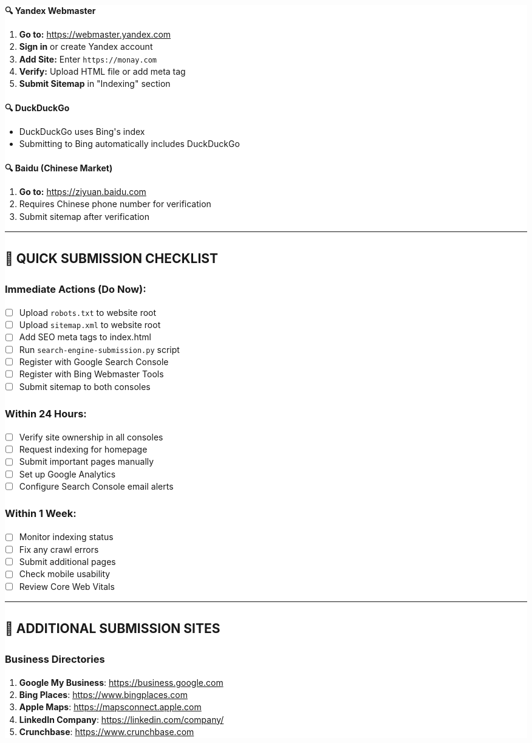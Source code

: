 #### 🔍 **Yandex Webmaster**
1. **Go to:** https://webmaster.yandex.com
2. **Sign in** or create Yandex account
3. **Add Site:** Enter `https://monay.com`
4. **Verify:** Upload HTML file or add meta tag
5. **Submit Sitemap** in "Indexing" section

#### 🔍 **DuckDuckGo**
- DuckDuckGo uses Bing's index
- Submitting to Bing automatically includes DuckDuckGo

#### 🔍 **Baidu** (Chinese Market)
1. **Go to:** https://ziyuan.baidu.com
2. Requires Chinese phone number for verification
3. Submit sitemap after verification

---

## 🎯 QUICK SUBMISSION CHECKLIST

### Immediate Actions (Do Now):
- [ ] Upload `robots.txt` to website root
- [ ] Upload `sitemap.xml` to website root
- [ ] Add SEO meta tags to index.html
- [ ] Run `search-engine-submission.py` script
- [ ] Register with Google Search Console
- [ ] Register with Bing Webmaster Tools
- [ ] Submit sitemap to both consoles

### Within 24 Hours:
- [ ] Verify site ownership in all consoles
- [ ] Request indexing for homepage
- [ ] Submit important pages manually
- [ ] Set up Google Analytics
- [ ] Configure Search Console email alerts

### Within 1 Week:
- [ ] Monitor indexing status
- [ ] Fix any crawl errors
- [ ] Submit additional pages
- [ ] Check mobile usability
- [ ] Review Core Web Vitals

---

## 🔗 ADDITIONAL SUBMISSION SITES

### Business Directories
1. **Google My Business**: https://business.google.com
2. **Bing Places**: https://www.bingplaces.com
3. **Apple Maps**: https://mapsconnect.apple.com
4. **LinkedIn Company**: https://linkedin.com/company/
5. **Crunchbase**: https://www.crunchbase.com
